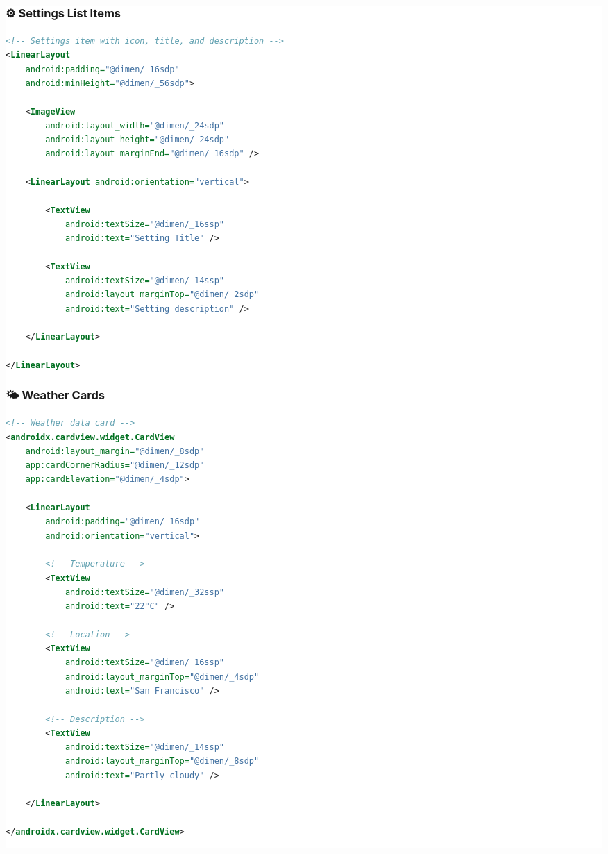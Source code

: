 ### **⚙️ Settings List Items**
```xml
<!-- Settings item with icon, title, and description -->
<LinearLayout
    android:padding="@dimen/_16sdp"
    android:minHeight="@dimen/_56sdp">
    
    <ImageView
        android:layout_width="@dimen/_24sdp"
        android:layout_height="@dimen/_24sdp"
        android:layout_marginEnd="@dimen/_16sdp" />
        
    <LinearLayout android:orientation="vertical">
        
        <TextView
            android:textSize="@dimen/_16ssp"
            android:text="Setting Title" />
            
        <TextView
            android:textSize="@dimen/_14ssp"
            android:layout_marginTop="@dimen/_2sdp"
            android:text="Setting description" />
            
    </LinearLayout>
    
</LinearLayout>
```

### **🌤️ Weather Cards**
```xml
<!-- Weather data card -->
<androidx.cardview.widget.CardView
    android:layout_margin="@dimen/_8sdp"
    app:cardCornerRadius="@dimen/_12sdp"
    app:cardElevation="@dimen/_4sdp">
    
    <LinearLayout
        android:padding="@dimen/_16sdp"
        android:orientation="vertical">
        
        <!-- Temperature -->
        <TextView
            android:textSize="@dimen/_32ssp"
            android:text="22°C" />
            
        <!-- Location -->
        <TextView
            android:textSize="@dimen/_16ssp"
            android:layout_marginTop="@dimen/_4sdp"
            android:text="San Francisco" />
            
        <!-- Description -->
        <TextView
            android:textSize="@dimen/_14ssp"
            android:layout_marginTop="@dimen/_8sdp"
            android:text="Partly cloudy" />
            
    </LinearLayout>
    
</androidx.cardview.widget.CardView>
```

---